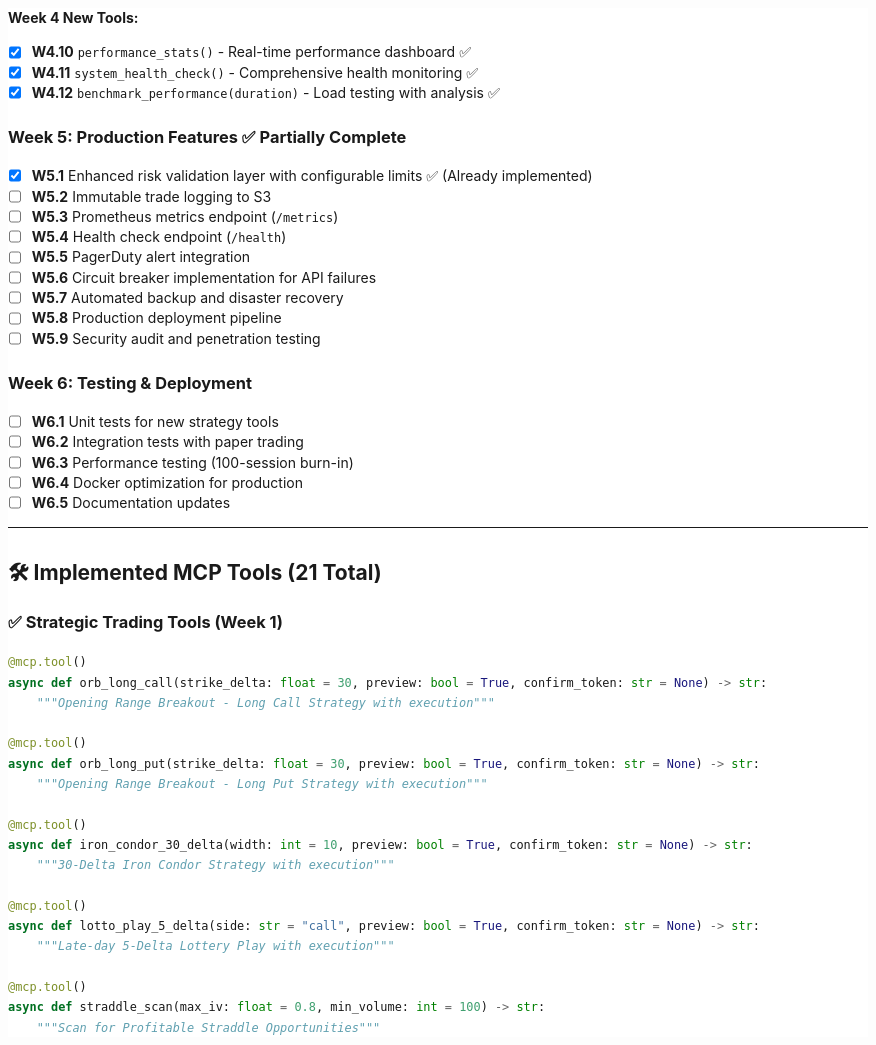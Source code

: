 **Week 4 New Tools:**
- [x] **W4.10** `performance_stats()` - Real-time performance dashboard ✅
- [x] **W4.11** `system_health_check()` - Comprehensive health monitoring ✅
- [x] **W4.12** `benchmark_performance(duration)` - Load testing with analysis ✅

### Week 5: Production Features ✅ Partially Complete
- [x] **W5.1** Enhanced risk validation layer with configurable limits ✅ (Already implemented)
- [ ] **W5.2** Immutable trade logging to S3
- [ ] **W5.3** Prometheus metrics endpoint (`/metrics`)
- [ ] **W5.4** Health check endpoint (`/health`)
- [ ] **W5.5** PagerDuty alert integration
- [ ] **W5.6** Circuit breaker implementation for API failures
- [ ] **W5.7** Automated backup and disaster recovery
- [ ] **W5.8** Production deployment pipeline
- [ ] **W5.9** Security audit and penetration testing

### Week 6: Testing & Deployment
- [ ] **W6.1** Unit tests for new strategy tools
- [ ] **W6.2** Integration tests with paper trading
- [ ] **W6.3** Performance testing (100-session burn-in)
- [ ] **W6.4** Docker optimization for production
- [ ] **W6.5** Documentation updates

---

## 🛠️ Implemented MCP Tools (21 Total)

### ✅ Strategic Trading Tools (Week 1)
```python
@mcp.tool()
async def orb_long_call(strike_delta: float = 30, preview: bool = True, confirm_token: str = None) -> str:
    """Opening Range Breakout - Long Call Strategy with execution"""

@mcp.tool()
async def orb_long_put(strike_delta: float = 30, preview: bool = True, confirm_token: str = None) -> str:
    """Opening Range Breakout - Long Put Strategy with execution"""

@mcp.tool()
async def iron_condor_30_delta(width: int = 10, preview: bool = True, confirm_token: str = None) -> str:
    """30-Delta Iron Condor Strategy with execution"""

@mcp.tool()
async def lotto_play_5_delta(side: str = "call", preview: bool = True, confirm_token: str = None) -> str:
    """Late-day 5-Delta Lottery Play with execution"""

@mcp.tool()
async def straddle_scan(max_iv: float = 0.8, min_volume: int = 100) -> str:
    """Scan for Profitable Straddle Opportunities"""
```
